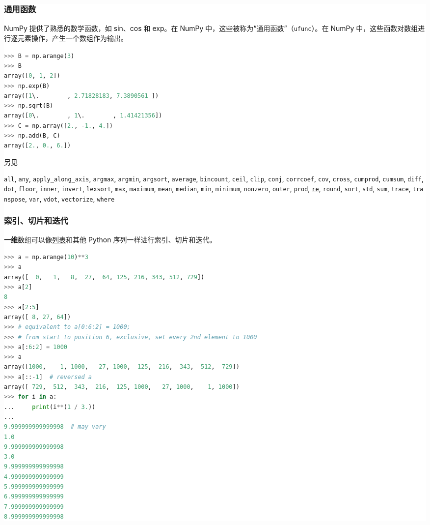 ### 通用函数

NumPy 提供了熟悉的数学函数，如 sin、cos 和 exp。在 NumPy 中，这些被称为“通用函数”（`ufunc`）。在 NumPy 中，这些函数对数组进行逐元素操作，产生一个数组作为输出。

```py
>>> B = np.arange(3)
>>> B
array([0, 1, 2])
>>> np.exp(B)
array([1\.        , 2.71828183, 7.3890561 ])
>>> np.sqrt(B)
array([0\.        , 1\.        , 1.41421356])
>>> C = np.array([2., -1., 4.])
>>> np.add(B, C)
array([2., 0., 6.]) 
```

另见

`all`, `any`, `apply_along_axis`, `argmax`, `argmin`, `argsort`, `average`, `bincount`, `ceil`, `clip`, `conj`, `corrcoef`, `cov`, `cross`, `cumprod`, `cumsum`, `diff`, `dot`, `floor`, `inner`, `invert`, `lexsort`, `max`, `maximum`, `mean`, `median`, `min`, `minimum`, `nonzero`, `outer`, `prod`, [`re`](https://docs.python.org/3/library/re.html#module-re "(in Python v3.11)"), `round`, `sort`, `std`, `sum`, `trace`, `transpose`, `var`, `vdot`, `vectorize`, `where`

### 索引、切片和迭代

**一维**数组可以像[列表](https://docs.python.org/tutorial/introduction.html#lists)和其他 Python 序列一样进行索引、切片和迭代。

```py
>>> a = np.arange(10)**3
>>> a
array([  0,   1,   8,  27,  64, 125, 216, 343, 512, 729])
>>> a[2]
8
>>> a[2:5]
array([ 8, 27, 64])
>>> # equivalent to a[0:6:2] = 1000;
>>> # from start to position 6, exclusive, set every 2nd element to 1000
>>> a[:6:2] = 1000
>>> a
array([1000,    1, 1000,   27, 1000,  125,  216,  343,  512,  729])
>>> a[::-1]  # reversed a
array([ 729,  512,  343,  216,  125, 1000,   27, 1000,    1, 1000])
>>> for i in a:
...     print(i**(1 / 3.))
...
9.999999999999998  # may vary
1.0
9.999999999999998
3.0
9.999999999999998
4.999999999999999
5.999999999999999
6.999999999999999
7.999999999999999
8.999999999999998 
```
